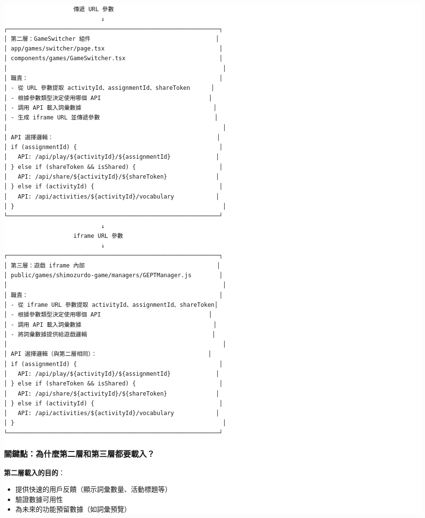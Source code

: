 ```
                    傳遞 URL 參數
                            ↓
┌─────────────────────────────────────────────────────────────┐
│ 第二層：GameSwitcher 組件                                    │
│ app/games/switcher/page.tsx                                 │
│ components/games/GameSwitcher.tsx                           │
│                                                              │
│ 職責：                                                       │
│ - 從 URL 參數提取 activityId、assignmentId、shareToken      │
│ - 根據參數類型決定使用哪個 API                               │
│ - 調用 API 載入詞彙數據                                      │
│ - 生成 iframe URL 並傳遞參數                                 │
│                                                              │
│ API 選擇邏輯：                                               │
│ if (assignmentId) {                                         │
│   API: /api/play/${activityId}/${assignmentId}             │
│ } else if (shareToken && isShared) {                        │
│   API: /api/share/${activityId}/${shareToken}              │
│ } else if (activityId) {                                    │
│   API: /api/activities/${activityId}/vocabulary            │
│ }                                                            │
└─────────────────────────────────────────────────────────────┘
                            ↓
                    iframe URL 參數
                            ↓
┌─────────────────────────────────────────────────────────────┐
│ 第三層：遊戲 iframe 內部                                      │
│ public/games/shimozurdo-game/managers/GEPTManager.js        │
│                                                              │
│ 職責：                                                       │
│ - 從 iframe URL 參數提取 activityId、assignmentId、shareToken│
│ - 根據參數類型決定使用哪個 API                               │
│ - 調用 API 載入詞彙數據                                      │
│ - 將詞彙數據提供給遊戲邏輯                                    │
│                                                              │
│ API 選擇邏輯（與第二層相同）：                                │
│ if (assignmentId) {                                         │
│   API: /api/play/${activityId}/${assignmentId}             │
│ } else if (shareToken && isShared) {                        │
│   API: /api/share/${activityId}/${shareToken}              │
│ } else if (activityId) {                                    │
│   API: /api/activities/${activityId}/vocabulary            │
│ }                                                            │
└─────────────────────────────────────────────────────────────┘
```

### 關鍵點：為什麼第二層和第三層都要載入？

**第二層載入的目的**：
- 提供快速的用戶反饋（顯示詞彙數量、活動標題等）
- 驗證數據可用性
- 為未來的功能預留數據（如詞彙預覽）
